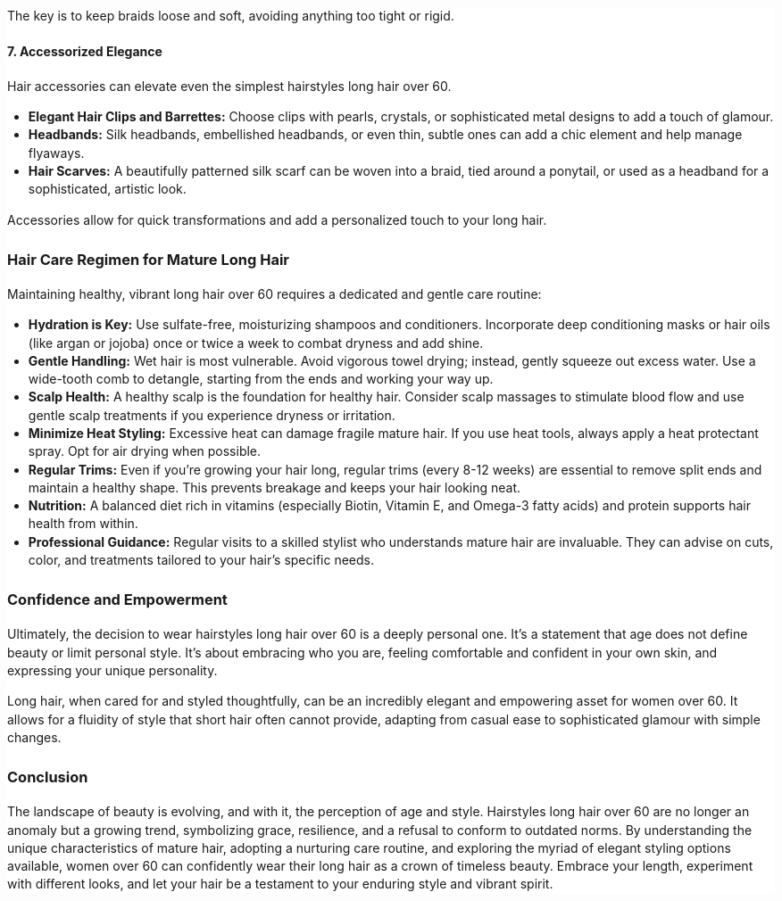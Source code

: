 The key is to keep braids loose and soft, avoiding anything too tight or rigid.

#### 7. Accessorized Elegance

Hair accessories can elevate even the simplest hairstyles long hair over 60.

* **Elegant Hair Clips and Barrettes:** Choose clips with pearls, crystals, or sophisticated metal designs to add a touch of glamour.
* **Headbands:** Silk headbands, embellished headbands, or even thin, subtle ones can add a chic element and help manage flyaways.
* **Hair Scarves:** A beautifully patterned silk scarf can be woven into a braid, tied around a ponytail, or used as a headband for a sophisticated, artistic look.

Accessories allow for quick transformations and add a personalized touch to your long hair.

### Hair Care Regimen for Mature Long Hair

Maintaining healthy, vibrant long hair over 60 requires a dedicated and gentle care routine:

* **Hydration is Key:** Use sulfate-free, moisturizing shampoos and conditioners. Incorporate deep conditioning masks or hair oils (like argan or jojoba) once or twice a week to combat dryness and add shine.
* **Gentle Handling:** Wet hair is most vulnerable. Avoid vigorous towel drying; instead, gently squeeze out excess water. Use a wide-tooth comb to detangle, starting from the ends and working your way up.
* **Scalp Health:** A healthy scalp is the foundation for healthy hair. Consider scalp massages to stimulate blood flow and use gentle scalp treatments if you experience dryness or irritation.
* **Minimize Heat Styling:** Excessive heat can damage fragile mature hair. If you use heat tools, always apply a heat protectant spray. Opt for air drying when possible.
* **Regular Trims:** Even if you’re growing your hair long, regular trims (every 8-12 weeks) are essential to remove split ends and maintain a healthy shape. This prevents breakage and keeps your hair looking neat.
* **Nutrition:** A balanced diet rich in vitamins (especially Biotin, Vitamin E, and Omega-3 fatty acids) and protein supports hair health from within.
* **Professional Guidance:** Regular visits to a skilled stylist who understands mature hair are invaluable. They can advise on cuts, color, and treatments tailored to your hair’s specific needs.

### Confidence and Empowerment

Ultimately, the decision to wear hairstyles long hair over 60 is a deeply personal one. It’s a statement that age does not define beauty or limit personal style. It’s about embracing who you are, feeling comfortable and confident in your own skin, and expressing your unique personality.

Long hair, when cared for and styled thoughtfully, can be an incredibly elegant and empowering asset for women over 60. It allows for a fluidity of style that short hair often cannot provide, adapting from casual ease to sophisticated glamour with simple changes.

### Conclusion

The landscape of beauty is evolving, and with it, the perception of age and style. Hairstyles long hair over 60 are no longer an anomaly but a growing trend, symbolizing grace, resilience, and a refusal to conform to outdated norms. By understanding the unique characteristics of mature hair, adopting a nurturing care routine, and exploring the myriad of elegant styling options available, women over 60 can confidently wear their long hair as a crown of timeless beauty. Embrace your length, experiment with different looks, and let your hair be a testament to your enduring style and vibrant spirit.
